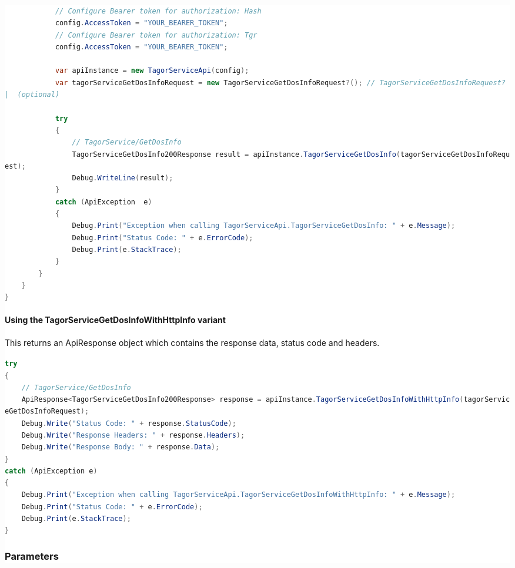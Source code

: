 ```csharp
            // Configure Bearer token for authorization: Hash
            config.AccessToken = "YOUR_BEARER_TOKEN";
            // Configure Bearer token for authorization: Tgr
            config.AccessToken = "YOUR_BEARER_TOKEN";

            var apiInstance = new TagorServiceApi(config);
            var tagorServiceGetDosInfoRequest = new TagorServiceGetDosInfoRequest?(); // TagorServiceGetDosInfoRequest? |  (optional) 

            try
            {
                // TagorService/GetDosInfo
                TagorServiceGetDosInfo200Response result = apiInstance.TagorServiceGetDosInfo(tagorServiceGetDosInfoRequest);
                Debug.WriteLine(result);
            }
            catch (ApiException  e)
            {
                Debug.Print("Exception when calling TagorServiceApi.TagorServiceGetDosInfo: " + e.Message);
                Debug.Print("Status Code: " + e.ErrorCode);
                Debug.Print(e.StackTrace);
            }
        }
    }
}
```

#### Using the TagorServiceGetDosInfoWithHttpInfo variant
This returns an ApiResponse object which contains the response data, status code and headers.

```csharp
try
{
    // TagorService/GetDosInfo
    ApiResponse<TagorServiceGetDosInfo200Response> response = apiInstance.TagorServiceGetDosInfoWithHttpInfo(tagorServiceGetDosInfoRequest);
    Debug.Write("Status Code: " + response.StatusCode);
    Debug.Write("Response Headers: " + response.Headers);
    Debug.Write("Response Body: " + response.Data);
}
catch (ApiException e)
{
    Debug.Print("Exception when calling TagorServiceApi.TagorServiceGetDosInfoWithHttpInfo: " + e.Message);
    Debug.Print("Status Code: " + e.ErrorCode);
    Debug.Print(e.StackTrace);
}
```

### Parameters
